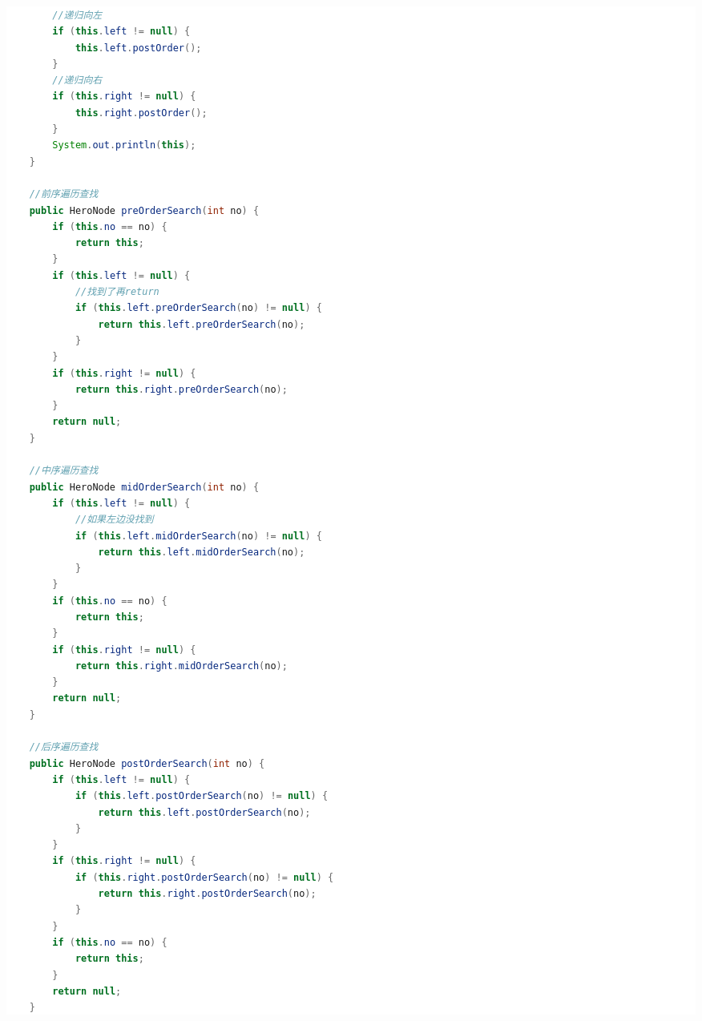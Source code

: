 ```java
        //递归向左
        if (this.left != null) {
            this.left.postOrder();
        }
        //递归向右
        if (this.right != null) {
            this.right.postOrder();
        }
        System.out.println(this);
    }

    //前序遍历查找
    public HeroNode preOrderSearch(int no) {
        if (this.no == no) {
            return this;
        }
        if (this.left != null) {
            //找到了再return
            if (this.left.preOrderSearch(no) != null) {
                return this.left.preOrderSearch(no);
            }
        }
        if (this.right != null) {
            return this.right.preOrderSearch(no);
        }
        return null;
    }

    //中序遍历查找
    public HeroNode midOrderSearch(int no) {
        if (this.left != null) {
            //如果左边没找到
            if (this.left.midOrderSearch(no) != null) {
                return this.left.midOrderSearch(no);
            }
        }
        if (this.no == no) {
            return this;
        }
        if (this.right != null) {
            return this.right.midOrderSearch(no);
        }
        return null;
    }

    //后序遍历查找
    public HeroNode postOrderSearch(int no) {
        if (this.left != null) {
            if (this.left.postOrderSearch(no) != null) {
                return this.left.postOrderSearch(no);
            }
        }
        if (this.right != null) {
            if (this.right.postOrderSearch(no) != null) {
                return this.right.postOrderSearch(no);
            }
        }
        if (this.no == no) {
            return this;
        }
        return null;
    }

```